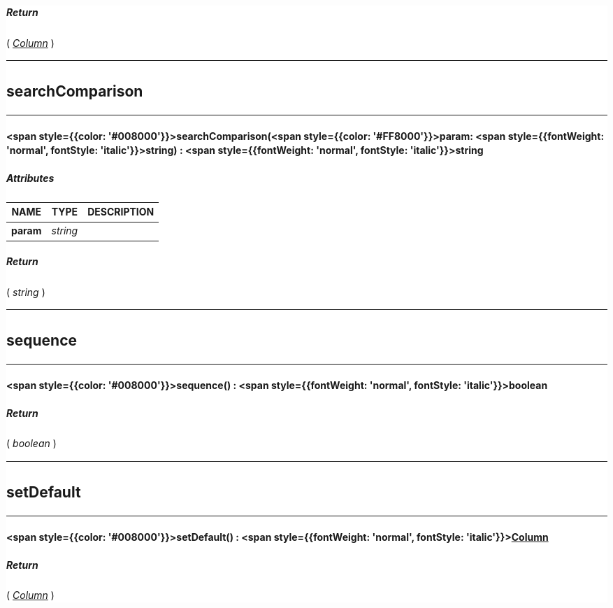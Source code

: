 ##### Return

( _[Column](/docs/library/objects/Column)_ )


---

## searchComparison

---

#### <span style={{color: '#008000'}}>searchComparison</span>(<span style={{color: '#FF8000'}}>param</span>: <span style={{fontWeight: 'normal', fontStyle: 'italic'}}>string</span>) : <span style={{fontWeight: 'normal', fontStyle: 'italic'}}>string</span>
##### Attributes

| NAME | TYPE | DESCRIPTION |
|---|---|---|
| **param** | _string_ |   |

##### Return

( _string_ )


---

## sequence

---

#### <span style={{color: '#008000'}}>sequence</span>() : <span style={{fontWeight: 'normal', fontStyle: 'italic'}}>boolean</span>
##### Return

( _boolean_ )


---

## setDefault

---

#### <span style={{color: '#008000'}}>setDefault</span>() : <span style={{fontWeight: 'normal', fontStyle: 'italic'}}>[Column](/docs/library/objects/Column)</span>
##### Return

( _[Column](/docs/library/objects/Column)_ )
